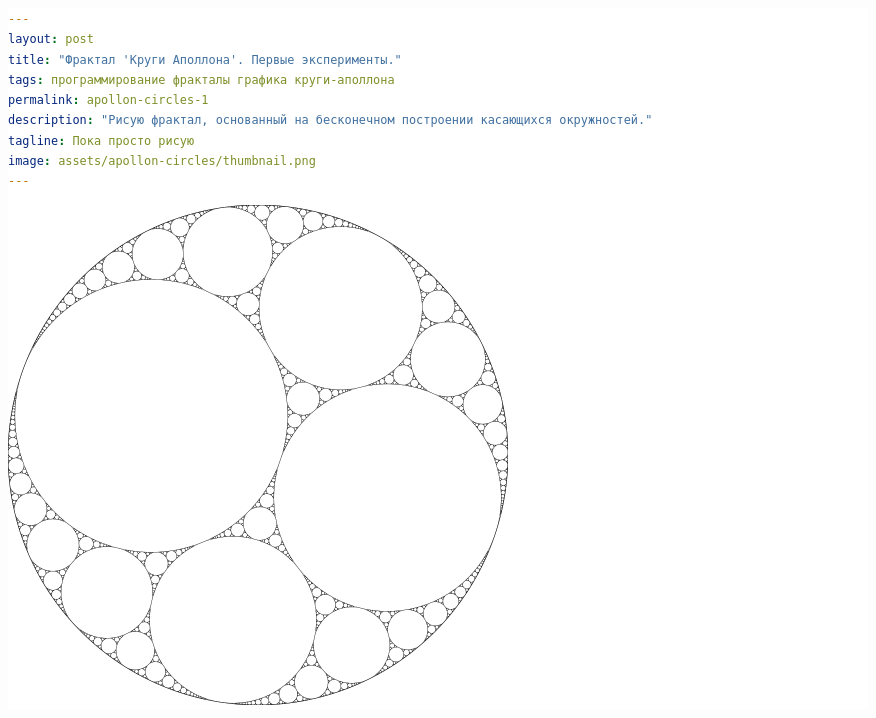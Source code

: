 ```yaml
---
layout: post
title: "Фрактал 'Круги Аполлона'. Первые эксперименты."
tags: программирование фракталы графика круги-аполлона
permalink: apollon-circles-1
description: "Рисую фрактал, основанный на бесконечном построении касающихся окружностей."
tagline: Пока просто рисую
image: assets/apollon-circles/thumbnail.png
---
```


<img src="/assets/apollon-circles/apollon_1.png" width="500px">
